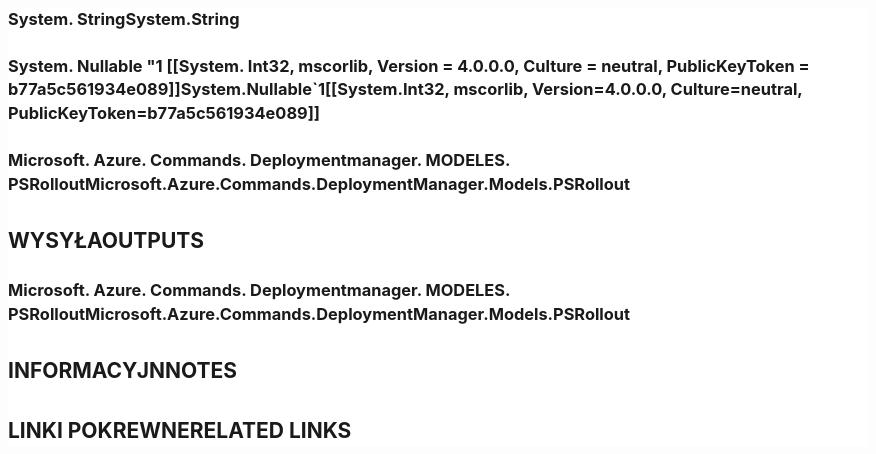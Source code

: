 ### <span data-ttu-id="4c63a-141">System. String</span><span class="sxs-lookup"><span data-stu-id="4c63a-141">System.String</span></span>

### <span data-ttu-id="4c63a-142">System. Nullable "1 [[System. Int32, mscorlib, Version = 4.0.0.0, Culture = neutral, PublicKeyToken = b77a5c561934e089]]</span><span class="sxs-lookup"><span data-stu-id="4c63a-142">System.Nullable\`1[[System.Int32, mscorlib, Version=4.0.0.0, Culture=neutral, PublicKeyToken=b77a5c561934e089]]</span></span>

### <span data-ttu-id="4c63a-143">Microsoft. Azure. Commands. Deploymentmanager. MODELES. PSRollout</span><span class="sxs-lookup"><span data-stu-id="4c63a-143">Microsoft.Azure.Commands.DeploymentManager.Models.PSRollout</span></span>

## <span data-ttu-id="4c63a-144">WYSYŁA</span><span class="sxs-lookup"><span data-stu-id="4c63a-144">OUTPUTS</span></span>

### <span data-ttu-id="4c63a-145">Microsoft. Azure. Commands. Deploymentmanager. MODELES. PSRollout</span><span class="sxs-lookup"><span data-stu-id="4c63a-145">Microsoft.Azure.Commands.DeploymentManager.Models.PSRollout</span></span>

## <span data-ttu-id="4c63a-146">INFORMACYJN</span><span class="sxs-lookup"><span data-stu-id="4c63a-146">NOTES</span></span>

## <span data-ttu-id="4c63a-147">LINKI POKREWNE</span><span class="sxs-lookup"><span data-stu-id="4c63a-147">RELATED LINKS</span></span>
